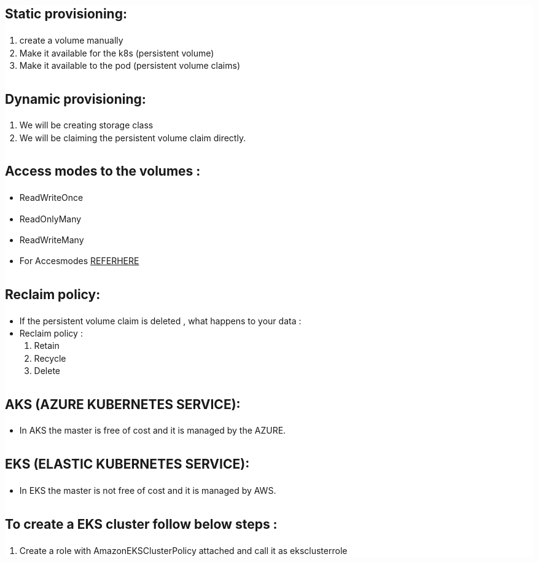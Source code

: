 ## Static provisioning:
   1. create a volume manually
   2. Make it available for the k8s (persistent volume)
   3. Make it available to the pod (persistent volume claims)

## Dynamic provisioning:
   1. We will be creating storage class
   2. We will be claiming the persistent volume claim directly.



## Access modes to the volumes :
   * ReadWriteOnce
   * ReadOnlyMany
   * ReadWriteMany

* For Accesmodes [REFERHERE](https://kubernetes.io/docs/concepts/storage/persistent-volumes/#access-modes)


## Reclaim policy:
* If the persistent volume claim is deleted , what happens to your data :
* Reclaim policy :
   1. Retain
   2. Recycle
   3. Delete

## AKS (AZURE KUBERNETES SERVICE):
* In AKS the master is free of cost and it is managed by the AZURE.
## EKS (ELASTIC KUBERNETES SERVICE):
* In EKS the master is not free of cost and it is managed by AWS.


## To create a EKS cluster follow below steps :
1. Create a role with AmazonEKSClusterPolicy attached and call it as eksclusterrole